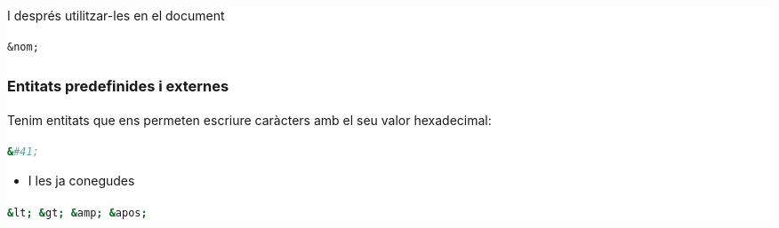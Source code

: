 I després utilitzar-les en el document

```
&nom;
```

### Entitats predefinides i externes

Tenim entitats que ens permeten escriure caràcters amb el seu valor hexadecimal:

```bash
&#41;
```

* I les ja conegudes

```bash
&lt; &gt; &amp; &apos;
```
